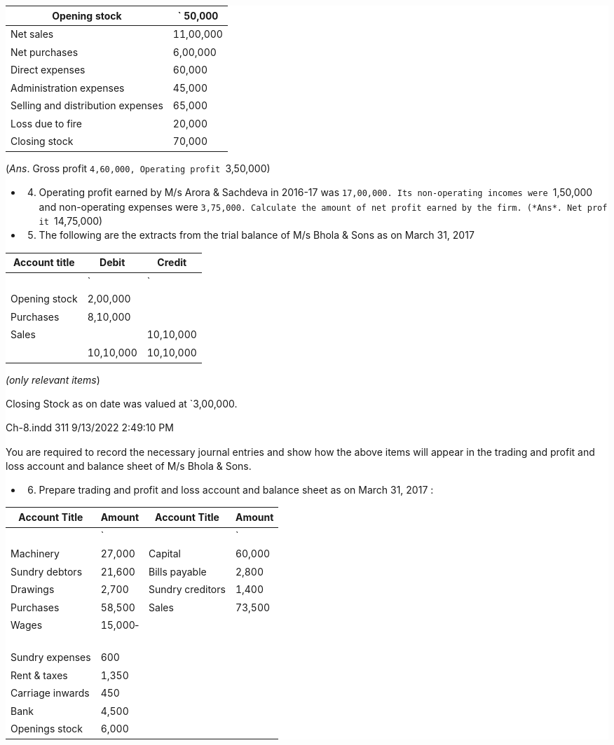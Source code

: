 | Opening stock | ` 50,000 |
| --- | --- |
| Net sales | 11,00,000 |
| Net purchases | 6,00,000 |
| Direct expenses | 60,000 |
| Administration expenses | 45,000 |
| Selling and distribution expenses | 65,000 |
| Loss due to fire | 20,000 |
| Closing stock | 70,000 |

(*Ans*. Gross profit `4,60,000, Operating profit `3,50,000)

- 4. Operating profit earned by M/s Arora & Sachdeva in 2016-17 was `17,00,000. Its non-operating incomes were `1,50,000 and non-operating expenses were `3,75,000. Calculate the amount of net profit earned by the firm. (*Ans*. Net profit `14,75,000)
- 5. The following are the extracts from the trial balance of M/s Bhola & Sons as on March 31, 2017

| Account title | Debit | Credit |
| --- | --- | --- |
|  | ` | ` |
| Opening stock | 2,00,000 |  |
| Purchases | 8,10,000 |  |
| Sales |  | 10,10,000 |
| ­ | 10,10,000 | 10,10,000 |

*(only relevant items*)

Closing Stock as on date was valued at `3,00,000.

Ch-8.indd 311 9/13/2022 2:49:10 PM

You are required to record the necessary journal entries and show how the above items will appear in the trading and profit and loss account and balance sheet of M/s Bhola & Sons.

- 6. Prepare trading and profit and loss account and balance sheet as on March 31, 2017 :

| Account Title | Amount | Account Title | Amount |
| --- | --- | --- | --- |
|  | ` |  | ` |
| Machinery | 27,000 | Capital | 60,000 |
| Sundry debtors | 21,600 | Bills payable | 2,800 |
| Drawings | 2,700 | Sundry creditors | 1,400 |
| Purchases | 58,500 | Sales | 73,500 |
| Wages | 15,000­ ­ |  |  |
| Sundry expenses | 600­ ­ |  |  |
| Rent & taxes | 1,350­ ­ |  |  |
| Carriage inwards | 450­ ­ |  |  |
| Bank | 4,500­ ­ |  |  |
| Openings stock | 6,000­ ­ |  |  |
